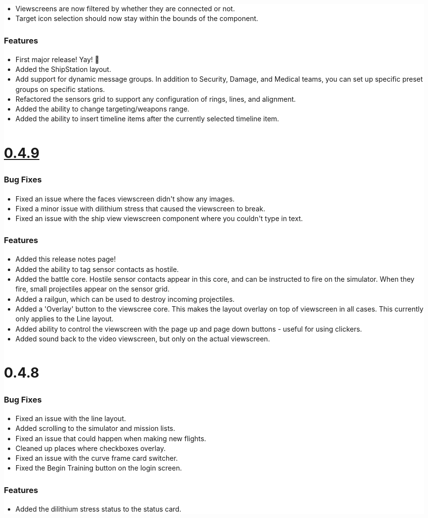 * Viewscreens are now filtered by whether they are connected or not.
* Target icon selection should now stay within the bounds of the component.


### Features

* First major release! Yay! 🎉
* Added the ShipStation layout.
* Add support for dynamic message groups. In addition to Security, Damage, and Medical teams, you can set up specific preset groups on specific stations.
* Refactored the sensors grid to support any configuration of rings, lines, and alignment.
* Added the ability to change targeting/weapons range.
* Added the ability to insert timeline items after the currently selected timeline item.


# [0.4.9](https://github.com/Thorium-Sim/thorium/compare/0.4.8...0.4.9)


### Bug Fixes

* Fixed an issue where the faces viewscreen didn't show any images.
* Fixed a minor issue with dilithium stress that caused the viewscreen to break.
* Fixed an issue with the ship view viewscreen component where you couldn't type in text.


### Features

* Added this release notes page!
* Added the ability to tag sensor contacts as hostile.
* Added the battle core. Hostile sensor contacts appear in this core, and can be instructed to fire on the simulator. When they fire, small projectiles appear on the sensor grid.
* Added a railgun, which can be used to destroy incoming projectiles.
* Added a 'Overlay' button to the viewscree core. This makes the layout overlay on top of viewscreen in all cases. This currently only applies to the Line layout.
* Added ability to control the viewscreen with the page up and page down buttons - useful for using clickers.
* Added sound back to the video viewscreen, but only on the actual viewscreen.


# 0.4.8


### Bug Fixes

* Fixed an issue with the line layout.
* Added scrolling to the simulator and mission lists.
* Fixed an issue that could happen when making new flights.
* Cleaned up places where checkboxes overlay.
* Fixed an issue with the curve frame card switcher.
* Fixed the Begin Training button on the login screen.


### Features

* Added the dilithium stress status to the status card.
